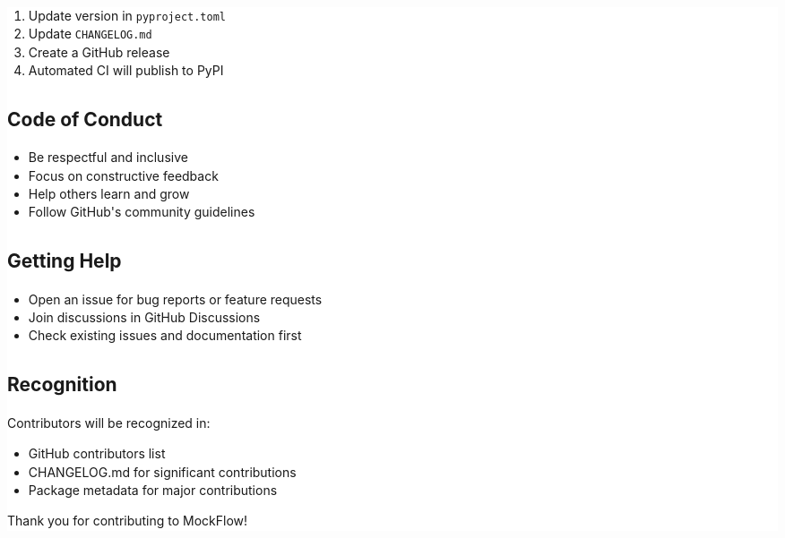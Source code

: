 1. Update version in `pyproject.toml`
2. Update `CHANGELOG.md`
3. Create a GitHub release
4. Automated CI will publish to PyPI

## Code of Conduct

- Be respectful and inclusive
- Focus on constructive feedback
- Help others learn and grow
- Follow GitHub's community guidelines

## Getting Help

- Open an issue for bug reports or feature requests
- Join discussions in GitHub Discussions
- Check existing issues and documentation first

## Recognition

Contributors will be recognized in:
- GitHub contributors list
- CHANGELOG.md for significant contributions
- Package metadata for major contributions

Thank you for contributing to MockFlow!